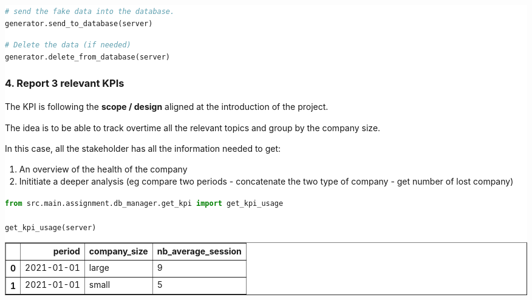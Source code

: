 
```python
# send the fake data into the database.
generator.send_to_database(server)
```


```python
# Delete the data (if needed)
generator.delete_from_database(server)
```

### 4. Report 3 relevant KPIs

The KPI is following the **scope / design** aligned at the introduction of the project.

The idea is to be able to track overtime all the relevant topics and group by the company size.

In this case, all the stakeholder has all the information needed to get:
1. An overview of the health of the company
2. Inititiate a deeper analysis (eg compare two periods - concatenate the two type of company - get number of lost company)




```python
from src.main.assignment.db_manager.get_kpi import get_kpi_usage

get_kpi_usage(server)
```




<div>
<style scoped>
    .dataframe tbody tr th:only-of-type {
        vertical-align: middle;
    }

    .dataframe tbody tr th {
        vertical-align: top;
    }

    .dataframe thead th {
        text-align: right;
    }
</style>
<table border="1" class="dataframe">
  <thead>
    <tr style="text-align: right;">
      <th></th>
      <th>period</th>
      <th>company_size</th>
      <th>nb_average_session</th>
    </tr>
  </thead>
  <tbody>
    <tr>
      <th>0</th>
      <td>2021-01-01</td>
      <td>large</td>
      <td>9</td>
    </tr>
    <tr>
      <th>1</th>
      <td>2021-01-01</td>
      <td>small</td>
      <td>5</td>
    </tr>
    <tr>